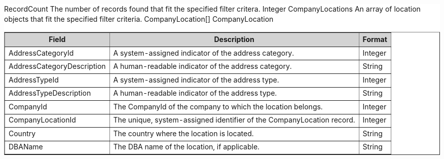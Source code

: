 <tbody>
<tr>
<td>RecordCount</td>
<td>The number of records found that fit the specified filter critera.</td>
<td>Integer</td>
</tr>
<tr>
<td>CompanyLocations</td>
<td>An array of location objects that fit the specified filter criteria.</td>
<td>CompanyLocation[]</td>
</tr>
</tbody>
</table>
CompanyLocation
<table border="1" width="620" cellspacing="0" cellpadding="5">
<thead style="background-color: lightgray;">
<tr>
<th>Field</th>
<th>Description</th>
<th>Format</th>
</tr>
</thead>
<tbody>
<tr>
<td>AddressCategoryId</td>
<td>A system-assigned indicator of the address category.</td>
<td>Integer</td>
</tr>
<tr>
<td>AddressCategoryDescription</td>
<td>A human-readable indicator of the address category.</td>
<td>String</td>
</tr>
<tr>
<td>AddressTypeId</td>
<td>A system-assigned indicator of the address type.</td>
<td>Integer</td>
</tr>
<tr>
<td>AddressTypeDescription</td>
<td>A human-readable indicator of the address type.</td>
<td>String</td>
</tr>
<tr>
<td>CompanyId</td>
<td>The CompanyId of the company to which the location belongs.</td>
<td>Integer</td>
</tr>
<tr>
<td>CompanyLocationId</td>
<td>The unique, system-assigned identifier of the CompanyLocation record.</td>
<td>Integer</td>
</tr>
<tr>
<td>Country</td>
<td>The country where the location is located.</td>
<td>String</td>
</tr>
<tr>
<td>DBAName</td>
<td>The DBA name of the location, if applicable.</td>
<td>String</td>
</tr>
<tr>